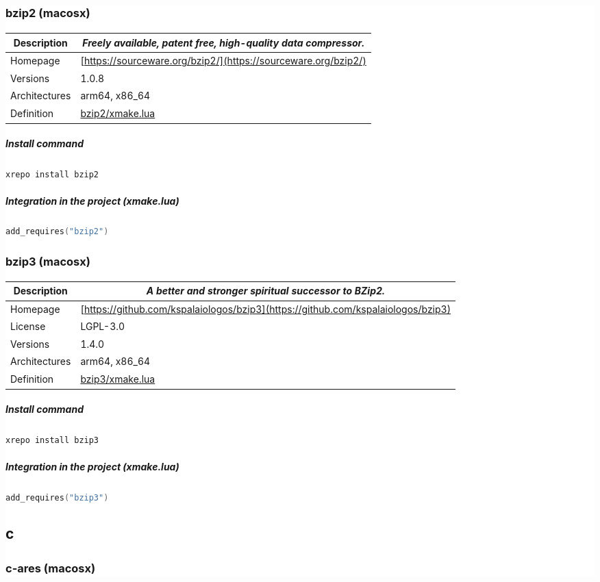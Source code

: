 
### bzip2 (macosx)


| Description | *Freely available, patent free, high-quality data compressor.* |
| -- | -- |
| Homepage | [https://sourceware.org/bzip2/](https://sourceware.org/bzip2/) |
| Versions | 1.0.8 |
| Architectures | arm64, x86_64 |
| Definition | [bzip2/xmake.lua](https://github.com/xmake-io/xmake-repo/blob/master/packages/b/bzip2/xmake.lua) |

##### Install command

```console
xrepo install bzip2
```

##### Integration in the project (xmake.lua)

```lua
add_requires("bzip2")
```


### bzip3 (macosx)


| Description | *A better and stronger spiritual successor to BZip2.* |
| -- | -- |
| Homepage | [https://github.com/kspalaiologos/bzip3](https://github.com/kspalaiologos/bzip3) |
| License | LGPL-3.0 |
| Versions | 1.4.0 |
| Architectures | arm64, x86_64 |
| Definition | [bzip3/xmake.lua](https://github.com/xmake-io/xmake-repo/blob/master/packages/b/bzip3/xmake.lua) |

##### Install command

```console
xrepo install bzip3
```

##### Integration in the project (xmake.lua)

```lua
add_requires("bzip3")
```



## c
### c-ares (macosx)
